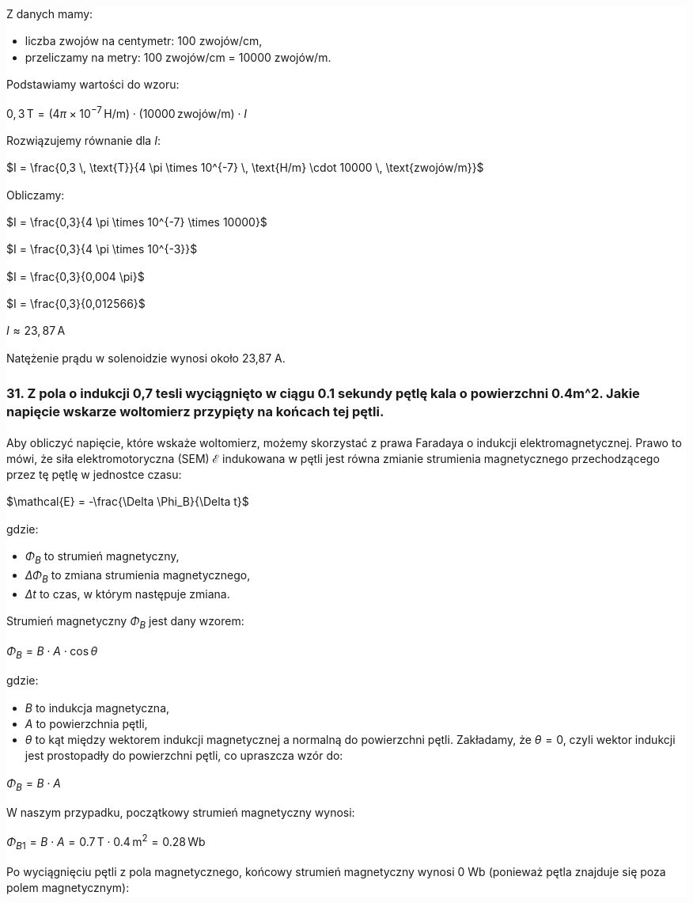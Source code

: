 Z danych mamy:

- liczba zwojów na centymetr: 100 zwojów/cm,
- przeliczamy na metry: 100 zwojów/cm = 10000 zwojów/m.

Podstawiamy wartości do wzoru:

$0,3 \, \text{T} = (4 \pi \times 10^{-7} \, \text{H/m}) \cdot (10000 \, \text{zwojów/m}) \cdot I$

Rozwiązujemy równanie dla $I$:

$I = \frac{0,3 \, \text{T}}{4 \pi \times 10^{-7} \, \text{H/m} \cdot 10000 \, \text{zwojów/m}}$

Obliczamy:

$I = \frac{0,3}{4 \pi \times 10^{-7} \times 10000}$

$I = \frac{0,3}{4 \pi \times 10^{-3}}$

$I = \frac{0,3}{0,004 \pi}$

$I = \frac{0,3}{0,012566}$

$I \approx 23,87 \, \text{A}$

Natężenie prądu w solenoidzie wynosi około 23,87 A.

### 31. Z pola o indukcji 0,7 tesli wyciągnięto w ciągu 0.1 sekundy pętlę kala o powierzchni 0.4m^2. Jakie napięcie wskarze woltomierz przypięty na końcach tej pętli.

Aby obliczyć napięcie, które wskaże woltomierz, możemy skorzystać z prawa Faradaya o indukcji elektromagnetycznej. Prawo to mówi, że siła elektromotoryczna (SEM) $\mathcal{E}$ indukowana w pętli jest równa zmianie strumienia magnetycznego przechodzącego przez tę pętlę w jednostce czasu:

$\mathcal{E} = -\frac{\Delta \Phi_B}{\Delta t}$

gdzie:

- $\Phi_B$ to strumień magnetyczny,
- $\Delta \Phi_B$ to zmiana strumienia magnetycznego,
- $\Delta t$ to czas, w którym następuje zmiana.

Strumień magnetyczny $\Phi_B$ jest dany wzorem:

$\Phi_B = B \cdot A \cdot \cos \theta$

gdzie:

- $B$ to indukcja magnetyczna,
- $A$ to powierzchnia pętli,
- $\theta$ to kąt między wektorem indukcji magnetycznej a normalną do powierzchni pętli. Zakładamy, że $\theta = 0$, czyli wektor indukcji jest prostopadły do powierzchni pętli, co upraszcza wzór do:

$\Phi_B = B \cdot A$

W naszym przypadku, początkowy strumień magnetyczny wynosi:

$\Phi_{B1} = B \cdot A = 0.7 \, \text{T} \cdot 0.4 \, \text{m}^2 = 0.28 \, \text{Wb}$

Po wyciągnięciu pętli z pola magnetycznego, końcowy strumień magnetyczny wynosi 0 Wb (ponieważ pętla znajduje się poza polem magnetycznym):
